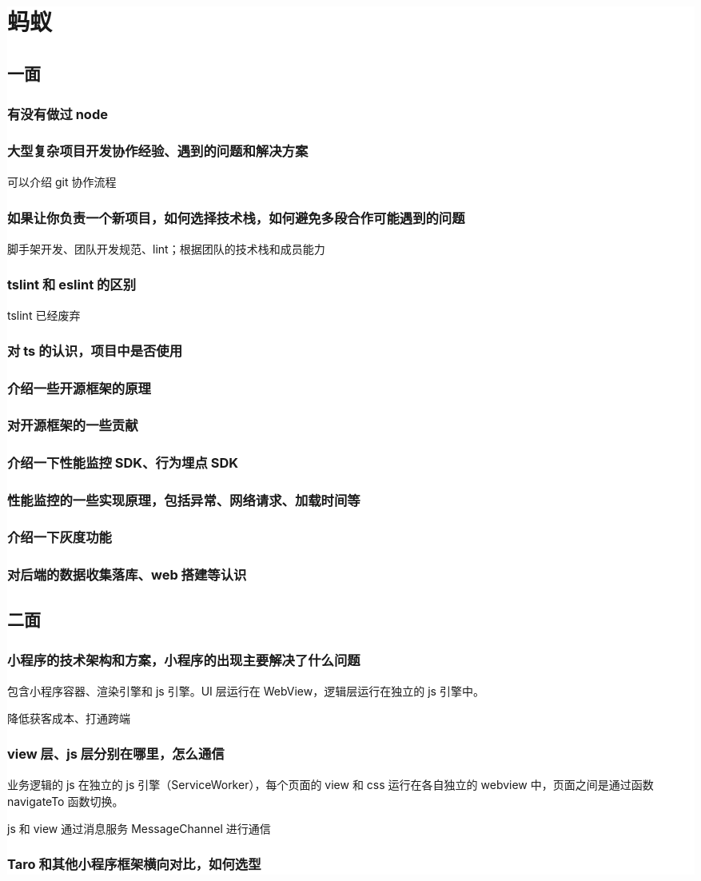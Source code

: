 

# 蚂蚁

## 一面

### 有没有做过 node

### 大型复杂项目开发协作经验、遇到的问题和解决方案

可以介绍 git 协作流程

### 如果让你负责一个新项目，如何选择技术栈，如何避免多段合作可能遇到的问题

脚手架开发、团队开发规范、lint；根据团队的技术栈和成员能力

### tslint 和 eslint 的区别

tslint 已经废弃

### 对 ts 的认识，项目中是否使用

### 介绍一些开源框架的原理

### 对开源框架的一些贡献

### 介绍一下性能监控 SDK、行为埋点 SDK

### 性能监控的一些实现原理，包括异常、网络请求、加载时间等

### 介绍一下灰度功能

### 对后端的数据收集落库、web 搭建等认识

## 二面

### 小程序的技术架构和方案，小程序的出现主要解决了什么问题

包含小程序容器、渲染引擎和 js 引擎。UI 层运行在 WebView，逻辑层运行在独立的 js 引擎中。

降低获客成本、打通跨端

### view 层、js 层分别在哪里，怎么通信

业务逻辑的 js 在独立的 js 引擎（ServiceWorker），每个页面的 view 和 css 运行在各自独立的 webview 中，页面之间是通过函数 navigateTo 函数切换。

js 和 view 通过消息服务 MessageChannel 进行通信

### Taro 和其他小程序框架横向对比，如何选型
